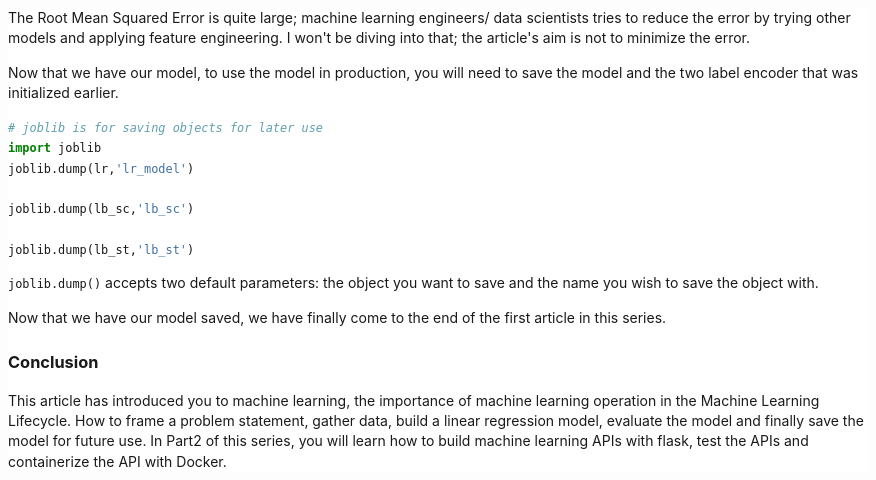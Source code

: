 The Root Mean Squared Error is quite large; machine learning engineers/ data scientists tries to reduce the error by trying other models and applying feature engineering. I won't be diving into that; the article's aim is not to minimize the error.

Now that we have our model, to use the model in production, you will need to save the model and the two label encoder that was initialized earlier.

```py
# joblib is for saving objects for later use
import joblib
joblib.dump(lr,'lr_model')

joblib.dump(lb_sc,'lb_sc')

joblib.dump(lb_st,'lb_st')
```

`joblib.dump()` accepts two default parameters: the object you want to save and the name you wish to save the object with.

Now that we have our model saved, we have finally come to the end of the first article in this series.

### **Conclusion**

This article has introduced you to machine learning, the importance of machine learning operation in the Machine Learning Lifecycle. How to frame a problem statement, gather data, build a linear regression model, evaluate the model and finally save the model for future use. In Part2 of this series, you will learn how to build machine learning APIs with flask, test the APIs and containerize the API with Docker.
